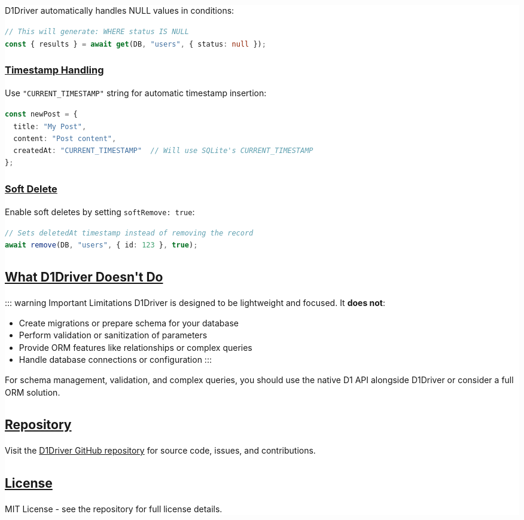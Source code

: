D1Driver automatically handles NULL values in conditions:

```typescript
// This will generate: WHERE status IS NULL
const { results } = await get(DB, "users", { status: null });
```

### [Timestamp Handling](#timestamp-handling)

Use `"CURRENT_TIMESTAMP"` string for automatic timestamp insertion:

```typescript
const newPost = {
  title: "My Post",
  content: "Post content",
  createdAt: "CURRENT_TIMESTAMP"  // Will use SQLite's CURRENT_TIMESTAMP
};
```

### [Soft Delete](#soft-delete)

Enable soft deletes by setting `softRemove: true`:

```typescript
// Sets deletedAt timestamp instead of removing the record
await remove(DB, "users", { id: 123 }, true);
```

## [What D1Driver Doesn't Do](#limitations)

::: warning Important Limitations
D1Driver is designed to be lightweight and focused. It **does not**:

- Create migrations or prepare schema for your database
- Perform validation or sanitization of parameters  
- Provide ORM features like relationships or complex queries
- Handle database connections or configuration
:::

For schema management, validation, and complex queries, you should use the native D1 API alongside D1Driver or consider a full ORM solution.

## [Repository](#repository)

Visit the [D1Driver GitHub repository](https://github.com/simultsop/d1driver) for source code, issues, and contributions.

## [License](#license)

MIT License - see the repository for full license details.